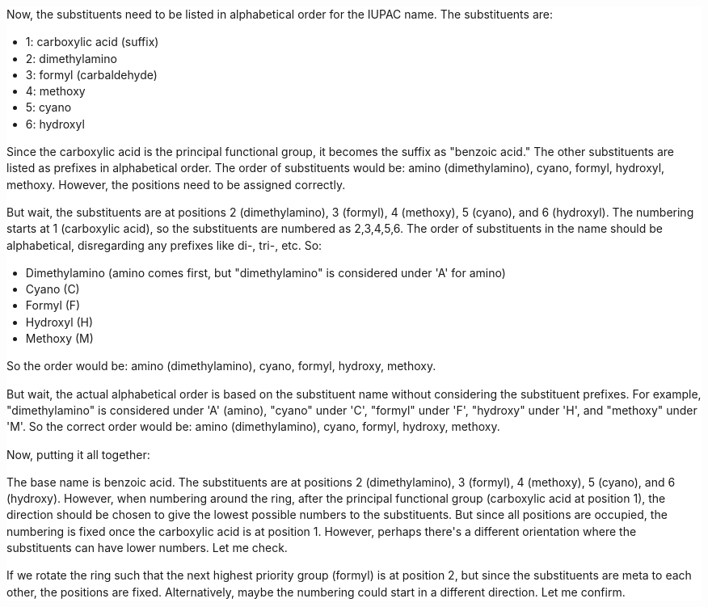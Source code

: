 Now, the substituents need to be listed in alphabetical order for the IUPAC name. The substituents are:

- 1: carboxylic acid (suffix)
- 2: dimethylamino
- 3: formyl (carbaldehyde)
- 4: methoxy
- 5: cyano
- 6: hydroxyl

Since the carboxylic acid is the principal functional group, it becomes the suffix as "benzoic acid." The other substituents are listed as prefixes in alphabetical order. The order of substituents would be: amino (dimethylamino), cyano, formyl, hydroxyl, methoxy. However, the positions need to be assigned correctly.

But wait, the substituents are at positions 2 (dimethylamino), 3 (formyl), 4 (methoxy), 5 (cyano), and 6 (hydroxyl). The numbering starts at 1 (carboxylic acid), so the substituents are numbered as 2,3,4,5,6. The order of substituents in the name should be alphabetical, disregarding any prefixes like di-, tri-, etc. So:

- Dimethylamino (amino comes first, but "dimethylamino" is considered under 'A' for amino)
- Cyano (C)
- Formyl (F)
- Hydroxyl (H)
- Methoxy (M)

So the order would be: amino (dimethylamino), cyano, formyl, hydroxy, methoxy.

But wait, the actual alphabetical order is based on the substituent name without considering the substituent prefixes. For example, "dimethylamino" is considered under 'A' (amino), "cyano" under 'C', "formyl" under 'F', "hydroxy" under 'H', and "methoxy" under 'M'. So the correct order would be: amino (dimethylamino), cyano, formyl, hydroxy, methoxy.

Now, putting it all together:

The base name is benzoic acid. The substituents are at positions 2 (dimethylamino), 3 (formyl), 4 (methoxy), 5 (cyano), and 6 (hydroxy). However, when numbering around the ring, after the principal functional group (carboxylic acid at position 1), the direction should be chosen to give the lowest possible numbers to the substituents. But since all positions are occupied, the numbering is fixed once the carboxylic acid is at position 1. However, perhaps there's a different orientation where the substituents can have lower numbers. Let me check.

If we rotate the ring such that the next highest priority group (formyl) is at position 2, but since the substituents are meta to each other, the positions are fixed. Alternatively, maybe the numbering could start in a different direction. Let me confirm.


